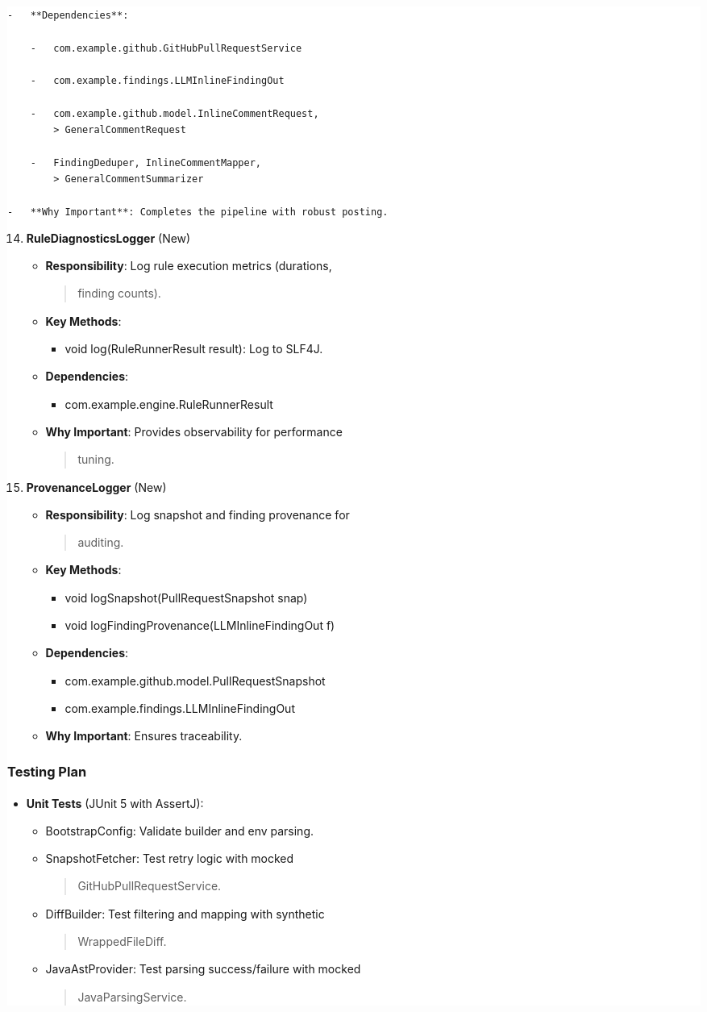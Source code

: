     -   **Dependencies**:

        -   com.example.github.GitHubPullRequestService

        -   com.example.findings.LLMInlineFindingOut

        -   com.example.github.model.InlineCommentRequest,
            > GeneralCommentRequest

        -   FindingDeduper, InlineCommentMapper,
            > GeneralCommentSummarizer

    -   **Why Important**: Completes the pipeline with robust posting.

14. **RuleDiagnosticsLogger** (New)

    -   **Responsibility**: Log rule execution metrics (durations,
        > finding counts).

    -   **Key Methods**:

        -   void log(RuleRunnerResult result): Log to SLF4J.

    -   **Dependencies**:

        -   com.example.engine.RuleRunnerResult

    -   **Why Important**: Provides observability for performance
        > tuning.

15. **ProvenanceLogger** (New)

    -   **Responsibility**: Log snapshot and finding provenance for
        > auditing.

    -   **Key Methods**:

        -   void logSnapshot(PullRequestSnapshot snap)

        -   void logFindingProvenance(LLMInlineFindingOut f)

    -   **Dependencies**:

        -   com.example.github.model.PullRequestSnapshot

        -   com.example.findings.LLMInlineFindingOut

    -   **Why Important**: Ensures traceability.

### **Testing Plan**

-   **Unit Tests** (JUnit 5 with AssertJ):

    -   BootstrapConfig: Validate builder and env parsing.

    -   SnapshotFetcher: Test retry logic with mocked
        > GitHubPullRequestService.

    -   DiffBuilder: Test filtering and mapping with synthetic
        > WrappedFileDiff.

    -   JavaAstProvider: Test parsing success/failure with mocked
        > JavaParsingService.
